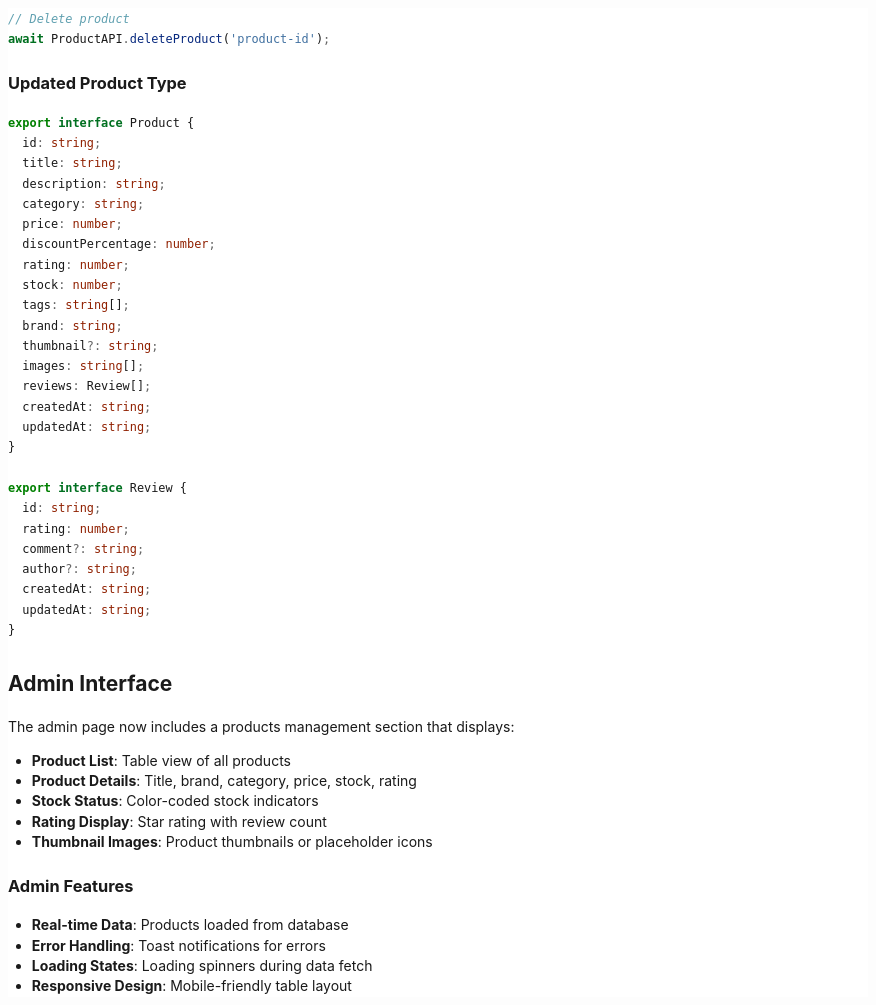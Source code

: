 ```typescript
// Delete product
await ProductAPI.deleteProduct('product-id');
```

### Updated Product Type

```typescript
export interface Product {
  id: string;
  title: string;
  description: string;
  category: string;
  price: number;
  discountPercentage: number;
  rating: number;
  stock: number;
  tags: string[];
  brand: string;
  thumbnail?: string;
  images: string[];
  reviews: Review[];
  createdAt: string;
  updatedAt: string;
}

export interface Review {
  id: string;
  rating: number;
  comment?: string;
  author?: string;
  createdAt: string;
  updatedAt: string;
}
```

## Admin Interface

The admin page now includes a products management section that displays:

- **Product List**: Table view of all products
- **Product Details**: Title, brand, category, price, stock, rating
- **Stock Status**: Color-coded stock indicators
- **Rating Display**: Star rating with review count
- **Thumbnail Images**: Product thumbnails or placeholder icons

### Admin Features

- **Real-time Data**: Products loaded from database
- **Error Handling**: Toast notifications for errors
- **Loading States**: Loading spinners during data fetch
- **Responsive Design**: Mobile-friendly table layout
